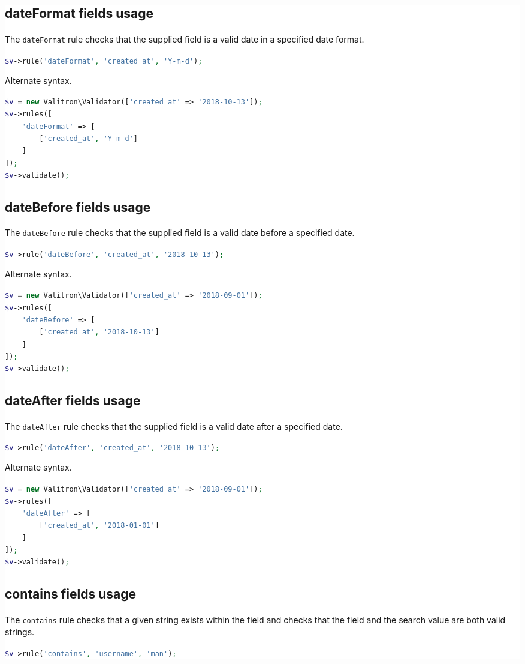 ## dateFormat fields usage
The `dateFormat` rule checks that the supplied field is a valid date in a specified date format.
```php
$v->rule('dateFormat', 'created_at', 'Y-m-d');
```

Alternate syntax.
```php
$v = new Valitron\Validator(['created_at' => '2018-10-13']);
$v->rules([
    'dateFormat' => [
        ['created_at', 'Y-m-d']
    ]
]);
$v->validate();
```

## dateBefore fields usage
The `dateBefore` rule checks that the supplied field is a valid date before a specified date.
```php
$v->rule('dateBefore', 'created_at', '2018-10-13');
```

Alternate syntax.
```php
$v = new Valitron\Validator(['created_at' => '2018-09-01']);
$v->rules([
    'dateBefore' => [
        ['created_at', '2018-10-13']
    ]
]);
$v->validate();
```

## dateAfter fields usage
The `dateAfter` rule checks that the supplied field is a valid date after a specified date.
```php
$v->rule('dateAfter', 'created_at', '2018-10-13');
```

Alternate syntax.
```php
$v = new Valitron\Validator(['created_at' => '2018-09-01']);
$v->rules([
    'dateAfter' => [
        ['created_at', '2018-01-01']
    ]
]);
$v->validate();
```

## contains fields usage
The `contains` rule checks that a given string exists within the field and checks that the field and the search value are both valid strings.
```php
$v->rule('contains', 'username', 'man');
```
